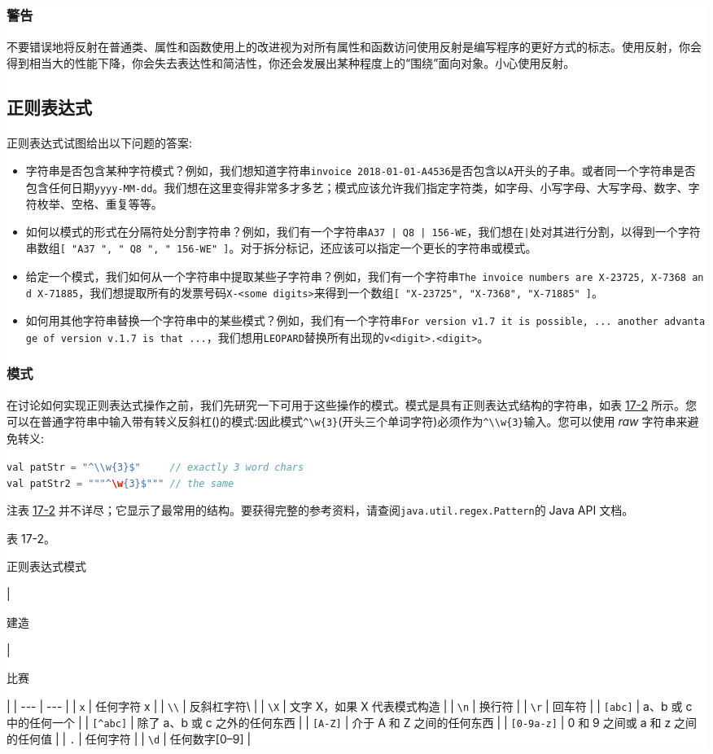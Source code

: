 ### 警告

不要错误地将反射在普通类、属性和函数使用上的改进视为对所有属性和函数访问使用反射是编写程序的更好方式的标志。使用反射，你会得到相当大的性能下降，你会失去表达性和简洁性，你还会发展出某种程度上的“围绕”面向对象。小心使用反射。

## 正则表达式

正则表达式试图给出以下问题的答案:

*   字符串是否包含某种字符模式？例如，我们想知道字符串`invoice 2018-01-01-A4536`是否包含以`A`开头的子串。或者同一个字符串是否包含任何日期`yyyy-MM-dd`。我们想在这里变得非常多才多艺；模式应该允许我们指定字符类，如字母、小写字母、大写字母、数字、字符枚举、空格、重复等等。

*   如何以模式的形式在分隔符处分割字符串？例如，我们有一个字符串`A37 | Q8 | 156-WE`，我们想在`|`处对其进行分割，以得到一个字符串数组`[ "A37 ", " Q8 ", " 156-WE" ]`。对于拆分标记，还应该可以指定一个更长的字符串或模式。

*   给定一个模式，我们如何从一个字符串中提取某些子字符串？例如，我们有一个字符串`The invoice numbers are X-23725, X-7368 and X-71885`，我们想提取所有的发票号码`X-<some digits>`来得到一个数组`[ "X-23725", "X-7368", "X-71885" ]`。

*   如何用其他字符串替换一个字符串中的某些模式？例如，我们有一个字符串`For version v1.7 it is possible, ... another advantage of version v.1.7 is that ...`，我们想用`LEOPARD`替换所有出现的`v<digit>.<digit>`。

### 模式

在讨论如何实现正则表达式操作之前，我们先研究一下可用于这些操作的模式。模式是具有正则表达式结构的字符串，如表 [17-2](#Tab2) 所示。您可以在普通字符串中输入带有转义反斜杠(\)的模式:因此模式`^\w{3}`(开头三个单词字符)必须作为`^\\w{3}`输入。您可以使用 *raw* 字符串来避免转义:

```java
val patStr = "^\\w{3}$"     // exactly 3 word chars
val patStr2 = """^\w{3}$""" // the same

```

注表 [17-2](#Tab2) 并不详尽；它显示了最常用的结构。要获得完整的参考资料，请查阅`java.util.regex.Pattern`的 Java API 文档。

表 17-2。

正则表达式模式

<colgroup><col class="tcol1 align-left"> <col class="tcol2 align-left"></colgroup> 
| 

建造

 | 

比赛

 |
| --- | --- |
| `x` | 任何字符 x |
| `\\` | 反斜杠字符\ |
| `\X` | 文字 X，如果 X 代表模式构造 |
| `\n` | 换行符 |
| `\r` | 回车符 |
| `[abc]` | a、b 或 c 中的任何一个 |
| `[^abc]` | 除了 a、b 或 c 之外的任何东西 |
| `[A-Z]` | 介于 A 和 Z 之间的任何东西 |
| `[0-9a-z]` | 0 和 9 之间或 a 和 z 之间的任何值 |
| `.` | 任何字符 |
| `\d` | 任何数字[0–9] |